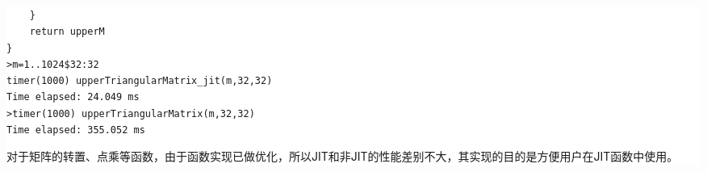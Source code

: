 ```
	}
	return upperM
}
>m=1..1024$32:32
timer(1000) upperTriangularMatrix_jit(m,32,32)
Time elapsed: 24.049 ms
>timer(1000) upperTriangularMatrix(m,32,32)
Time elapsed: 355.052 ms
```
对于矩阵的转置、点乘等函数，由于函数实现已做优化，所以JIT和非JIT的性能差别不大，其实现的目的是方便用户在JIT函数中使用。